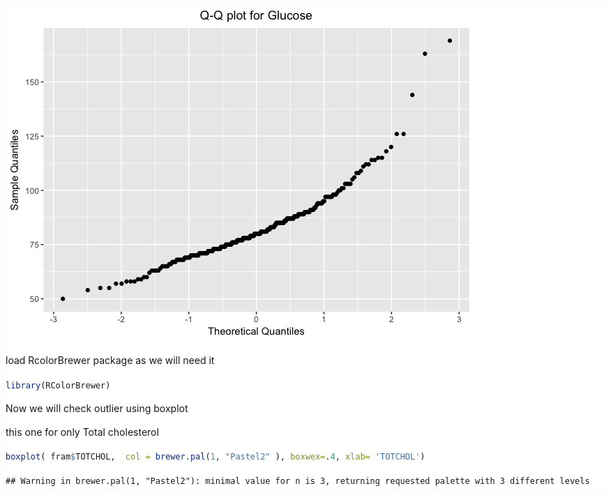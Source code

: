 ![](Biostatistics_project_github_final_files/figure-markdown_github/unnamed-chunk-14-7.png)

load RcolorBrewer package as we will need it

``` r
library(RColorBrewer)
```

Now we will check outlier using boxplot

this one for only Total cholesterol

``` r
boxplot( fram$TOTCHOL,  col = brewer.pal(1, "Pastel2" ), boxwex=.4, xlab= 'TOTCHOL')
```

    ## Warning in brewer.pal(1, "Pastel2"): minimal value for n is 3, returning requested palette with 3 different levels
